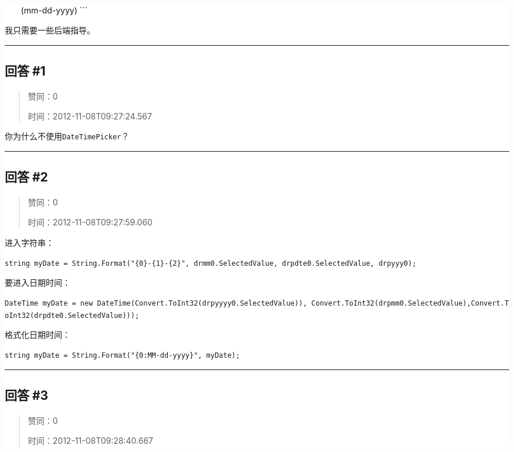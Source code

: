   </td>
  <td>
      &nbsp;<asp:DropDownList ID="drpmm0" runat="server" CssClass="drp1">
      </asp:DropDownList>
      &nbsp;<asp:DropDownList ID="drpdte0" runat="server" CssClass="drp1">
      </asp:DropDownList>
      &nbsp;<asp:DropDownList ID="drpyyyy0" runat="server" CssClass="drp1">
      </asp:DropDownList>
      &nbsp;(mm-dd-yyyy)
      <asp:RequiredFieldValidator ID="reqmm0" runat="server" ControlToValidate="drpmm0" Display="Dynamic"ErrorMessage="Select Month"></asp:RequiredFieldValidator>
      <asp:RequiredFieldValidator ID="reqdte0" runat="server" ControlToValidate="drpdte0" ErrorMessage="Select Date"></asp:RequiredFieldValidator>
      <asp:RequiredFieldValidator ID="reqyyyy0" runat="server" ControlToValidate="drpyyyy0" ErrorMessage="Select Year"></asp:RequiredFieldValidator>
</td>
</tr> 
```

我只需要一些后端指导。

* * *

## 回答 #1

> 赞同：0
> 
> 时间：2012-11-08T09:27:24.567

你为什么不使用`DateTimePicker`？

* * *

## 回答 #2

> 赞同：0
> 
> 时间：2012-11-08T09:27:59.060

进入字符串：

```
string myDate = String.Format("{0}-{1}-{2}", drmm0.SelectedValue, drpdte0.SelectedValue, drpyyy0); 
```

要进入日期时间：

```
DateTime myDate = new DateTime(Convert.ToInt32(drpyyyy0.SelectedValue)), Convert.ToInt32(drpmm0.SelectedValue),Convert.ToInt32(drpdte0.SelectedValue))); 
```

格式化日期时间：

```
string myDate = String.Format("{0:MM-dd-yyyy}", myDate); 
```

* * *

## 回答 #3

> 赞同：0
> 
> 时间：2012-11-08T09:28:40.667
```